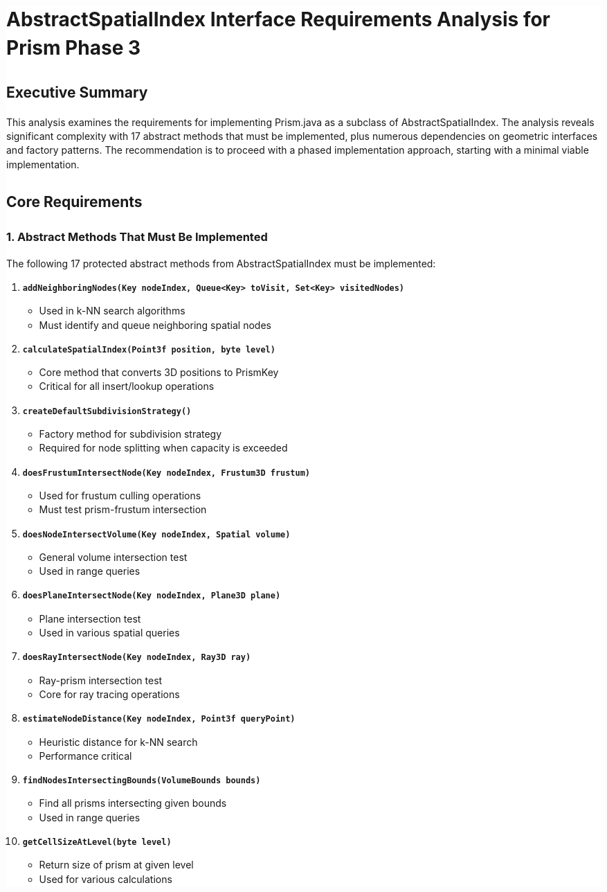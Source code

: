 # AbstractSpatialIndex Interface Requirements Analysis for Prism Phase 3

## Executive Summary

This analysis examines the requirements for implementing Prism.java as a subclass of AbstractSpatialIndex. The analysis reveals significant complexity with 17 abstract methods that must be implemented, plus numerous dependencies on geometric interfaces and factory patterns. The recommendation is to proceed with a phased implementation approach, starting with a minimal viable implementation.

## Core Requirements

### 1. Abstract Methods That Must Be Implemented

The following 17 protected abstract methods from AbstractSpatialIndex must be implemented:

1. **`addNeighboringNodes(Key nodeIndex, Queue<Key> toVisit, Set<Key> visitedNodes)`**
   - Used in k-NN search algorithms
   - Must identify and queue neighboring spatial nodes

2. **`calculateSpatialIndex(Point3f position, byte level)`**
   - Core method that converts 3D positions to PrismKey
   - Critical for all insert/lookup operations

3. **`createDefaultSubdivisionStrategy()`**
   - Factory method for subdivision strategy
   - Required for node splitting when capacity is exceeded

4. **`doesFrustumIntersectNode(Key nodeIndex, Frustum3D frustum)`**
   - Used for frustum culling operations
   - Must test prism-frustum intersection

5. **`doesNodeIntersectVolume(Key nodeIndex, Spatial volume)`**
   - General volume intersection test
   - Used in range queries

6. **`doesPlaneIntersectNode(Key nodeIndex, Plane3D plane)`**
   - Plane intersection test
   - Used in various spatial queries

7. **`doesRayIntersectNode(Key nodeIndex, Ray3D ray)`**
   - Ray-prism intersection test
   - Core for ray tracing operations

8. **`estimateNodeDistance(Key nodeIndex, Point3f queryPoint)`**
   - Heuristic distance for k-NN search
   - Performance critical

9. **`findNodesIntersectingBounds(VolumeBounds bounds)`**
   - Find all prisms intersecting given bounds
   - Used in range queries

10. **`getCellSizeAtLevel(byte level)`**
    - Return size of prism at given level
    - Used for various calculations
